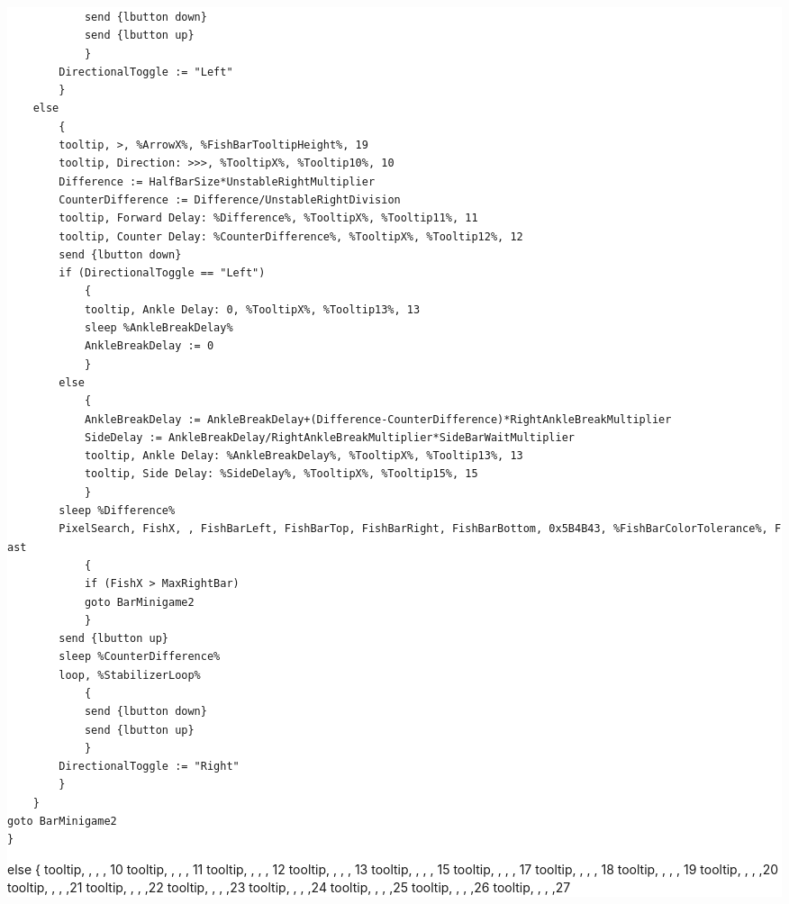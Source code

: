 				send {lbutton down}
				send {lbutton up}
				}
			DirectionalToggle := "Left"
			}
		else
			{
			tooltip, >, %ArrowX%, %FishBarTooltipHeight%, 19
			tooltip, Direction: >>>, %TooltipX%, %Tooltip10%, 10
			Difference := HalfBarSize*UnstableRightMultiplier
			CounterDifference := Difference/UnstableRightDivision
			tooltip, Forward Delay: %Difference%, %TooltipX%, %Tooltip11%, 11
			tooltip, Counter Delay: %CounterDifference%, %TooltipX%, %Tooltip12%, 12
			send {lbutton down}
			if (DirectionalToggle == "Left")
				{
				tooltip, Ankle Delay: 0, %TooltipX%, %Tooltip13%, 13
				sleep %AnkleBreakDelay%
				AnkleBreakDelay := 0
				}
			else
				{
				AnkleBreakDelay := AnkleBreakDelay+(Difference-CounterDifference)*RightAnkleBreakMultiplier
				SideDelay := AnkleBreakDelay/RightAnkleBreakMultiplier*SideBarWaitMultiplier
				tooltip, Ankle Delay: %AnkleBreakDelay%, %TooltipX%, %Tooltip13%, 13
				tooltip, Side Delay: %SideDelay%, %TooltipX%, %Tooltip15%, 15
				}
			sleep %Difference%
			PixelSearch, FishX, , FishBarLeft, FishBarTop, FishBarRight, FishBarBottom, 0x5B4B43, %FishBarColorTolerance%, Fast
				{
				if (FishX > MaxRightBar)
				goto BarMinigame2
				}
			send {lbutton up}
			sleep %CounterDifference%
			loop, %StabilizerLoop%
				{
				send {lbutton down}
				send {lbutton up}
				}
			DirectionalToggle := "Right"
			}
		}
	goto BarMinigame2
	}
else
	{
	tooltip, , , , 10
	tooltip, , , , 11
	tooltip, , , , 12
	tooltip, , , , 13
	tooltip, , , , 15
	tooltip, , , , 17
	tooltip, , , , 18
	tooltip, , , , 19
	tooltip, , , ,20
        tooltip, , , ,21
        tooltip, , , ,22
        tooltip, , , ,23
        tooltip, , , ,24
        tooltip, , , ,25
        tooltip, , , ,26
        tooltip, , , ,27